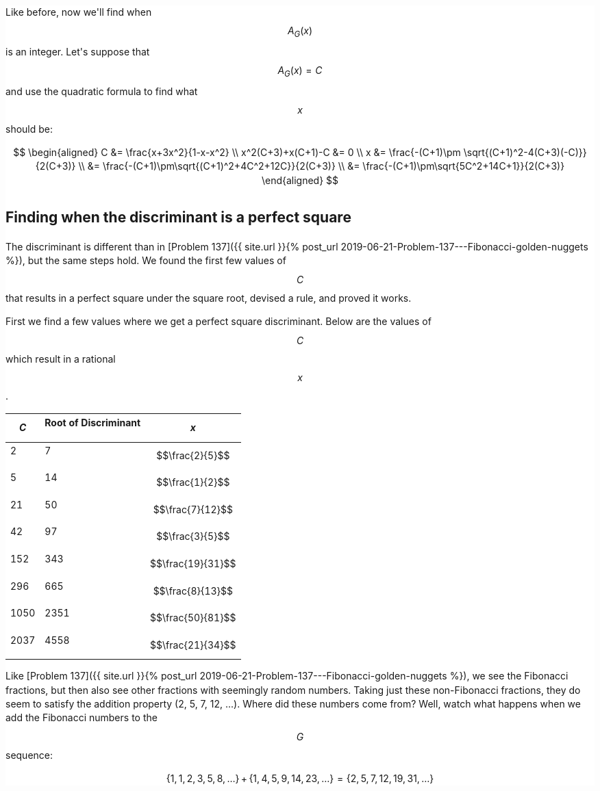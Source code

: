 
Like before, now we'll find when $$A_G(x)$$ is an integer. Let's suppose that $$A_G(x) = C$$ and use the quadratic formula to find what $$x$$ should be:


$$
\begin{aligned}
	C &= \frac{x+3x^2}{1-x-x^2}
	\\
	x^2(C+3)+x(C+1)-C &= 0
	\\
	x &= \frac{-(C+1)\pm \sqrt{(C+1)^2-4(C+3)(-C)}}{2(C+3)}
	\\ &=
	\frac{-(C+1)\pm\sqrt{(C+1)^2+4C^2+12C}}{2(C+3)}
	\\ &=
	\frac{-(C+1)\pm\sqrt{5C^2+14C+1}}{2(C+3)}
\end{aligned}
$$


## Finding when the discriminant is a perfect square

The discriminant is different than in [Problem 137]({{ site.url }}{% post_url 2019-06-21-Problem-137---Fibonacci-golden-nuggets %}), but the same steps hold. We found the first few values of $$C$$ that results in a perfect square under the square root, devised a rule, and proved it works.

First we find a few values where we get a perfect square discriminant. Below are the values of $$C$$ which result in a rational $$x$$. 

| $$C$$ | Root of Discriminant | $$x$$             |
| ----- | -------------------- | ----------------- |
| 2     | 7                    | $$\frac{2}{5}$$   |
| 5     | 14                   | $$\frac{1}{2}$$   |
| 21    | 50                   | $$\frac{7}{12}$$  |
| 42    | 97                   | $$\frac{3}{5}$$   |
| 152   | 343                  | $$\frac{19}{31}$$ |
| 296   | 665                  | $$\frac{8}{13}$$  |
| 1050  | 2351                 | $$\frac{50}{81}$$ |
| 2037  | 4558                 | $$\frac{21}{34}$$ |

Like [Problem 137]({{ site.url }}{% post_url 2019-06-21-Problem-137---Fibonacci-golden-nuggets %}), we see the Fibonacci fractions, but then also see other fractions with seemingly random numbers. Taking just these non-Fibonacci fractions, they do seem to satisfy the addition property (2, 5, 7, 12, ...). Where did these numbers come from? Well, watch what happens when we add the Fibonacci numbers to the $$G$$ sequence:


$$
\{1,1,2,3,5,8,\dots\}\,+\,\{1,4,5,9,14,23,\dots\} = \{2,5,7,12,19,31,\dots\}
$$
